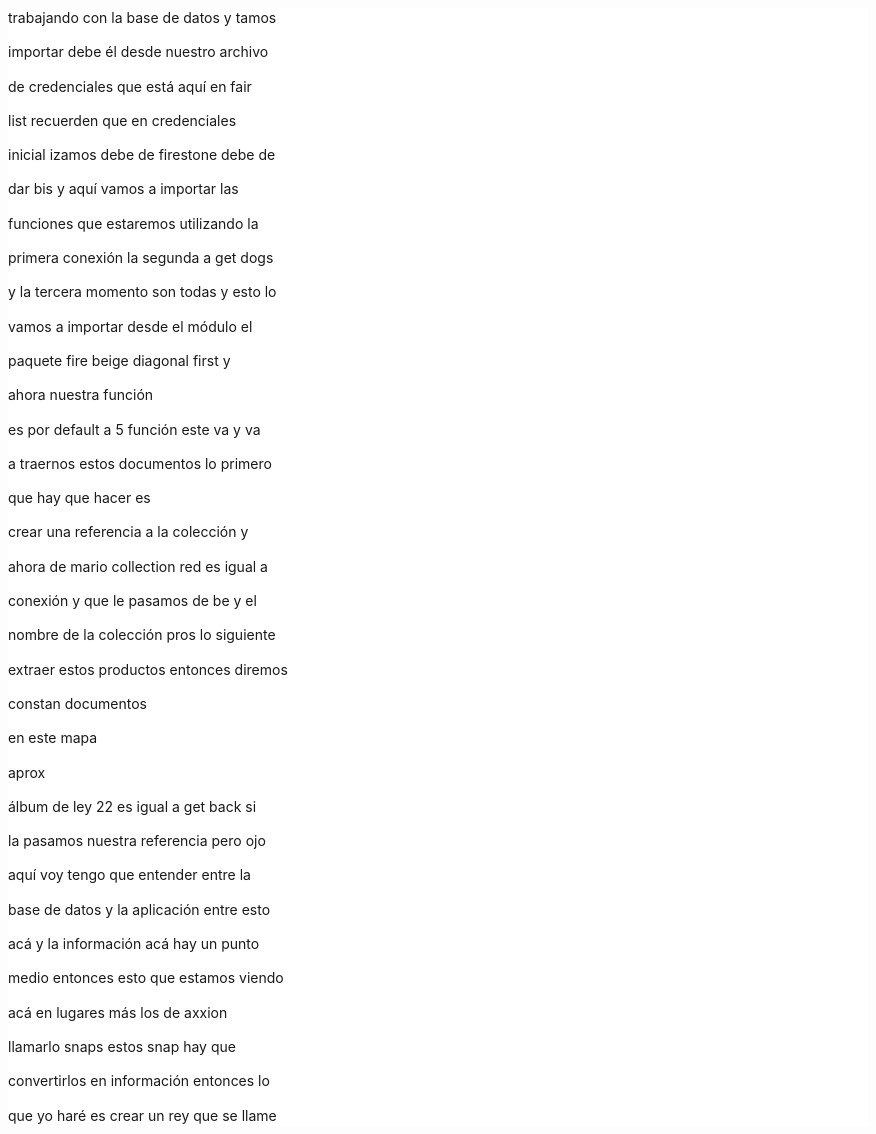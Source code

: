 trabajando con la base de datos y tamos

importar debe él desde nuestro archivo

de credenciales que está aquí en fair

list recuerden que en credenciales

inicial izamos debe de firestone debe de

dar bis y aquí vamos a importar las

funciones que estaremos utilizando la

primera conexión la segunda a get dogs

y la tercera momento son todas y esto lo

vamos a importar desde el módulo el

paquete fire beige diagonal first y

ahora nuestra función

es por default a 5 función este va y va

a traernos estos documentos lo primero

que hay que hacer es

crear una referencia a la colección y

ahora de mario collection red es igual a

conexión y que le pasamos de be y el

nombre de la colección pros lo siguiente

extraer estos productos entonces diremos

constan documentos

en este mapa

aprox

álbum de ley 22 es igual a get back si

la pasamos nuestra referencia pero ojo

aquí voy tengo que entender entre la

base de datos y la aplicación entre esto

acá y la información acá hay un punto

medio entonces esto que estamos viendo

acá en lugares más los de axxion

llamarlo snaps estos snap hay que

convertirlos en información entonces lo

que yo haré es crear un rey que se llame
